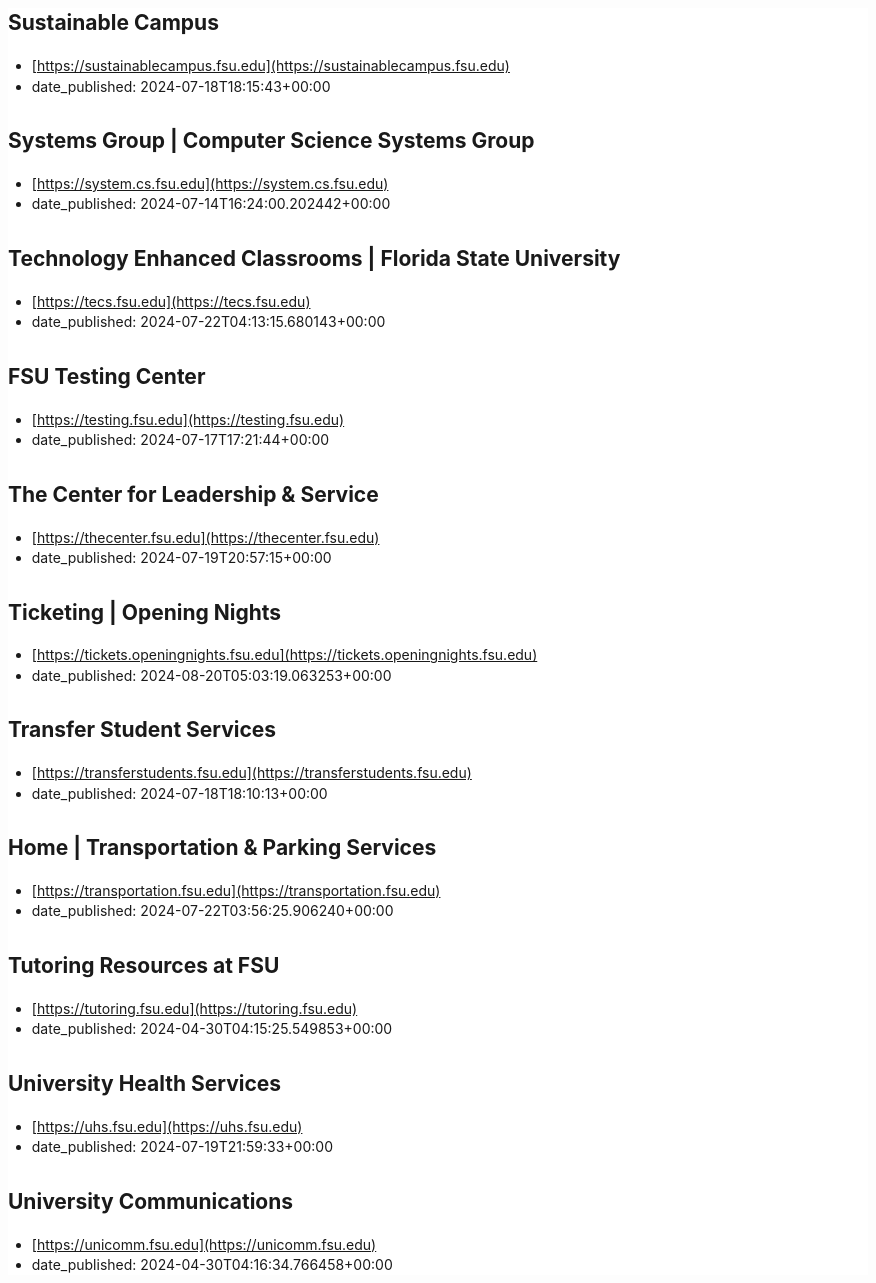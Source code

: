  ## Sustainable Campus
 - [https://sustainablecampus.fsu.edu](https://sustainablecampus.fsu.edu)
 - date_published: 2024-07-18T18:15:43+00:00

 ## Systems Group | Computer Science Systems Group
 - [https://system.cs.fsu.edu](https://system.cs.fsu.edu)
 - date_published: 2024-07-14T16:24:00.202442+00:00

 ## Technology Enhanced Classrooms | Florida State University
 - [https://tecs.fsu.edu](https://tecs.fsu.edu)
 - date_published: 2024-07-22T04:13:15.680143+00:00

 ## FSU Testing Center
 - [https://testing.fsu.edu](https://testing.fsu.edu)
 - date_published: 2024-07-17T17:21:44+00:00

 ## The Center for Leadership & Service
 - [https://thecenter.fsu.edu](https://thecenter.fsu.edu)
 - date_published: 2024-07-19T20:57:15+00:00

 ## Ticketing | Opening Nights
 - [https://tickets.openingnights.fsu.edu](https://tickets.openingnights.fsu.edu)
 - date_published: 2024-08-20T05:03:19.063253+00:00

 ## Transfer Student Services
 - [https://transferstudents.fsu.edu](https://transferstudents.fsu.edu)
 - date_published: 2024-07-18T18:10:13+00:00

 ## Home | Transportation & Parking Services
 - [https://transportation.fsu.edu](https://transportation.fsu.edu)
 - date_published: 2024-07-22T03:56:25.906240+00:00

 ## Tutoring Resources at FSU
 - [https://tutoring.fsu.edu](https://tutoring.fsu.edu)
 - date_published: 2024-04-30T04:15:25.549853+00:00

 ## University Health Services
 - [https://uhs.fsu.edu](https://uhs.fsu.edu)
 - date_published: 2024-07-19T21:59:33+00:00

 ## University Communications
 - [https://unicomm.fsu.edu](https://unicomm.fsu.edu)
 - date_published: 2024-04-30T04:16:34.766458+00:00
